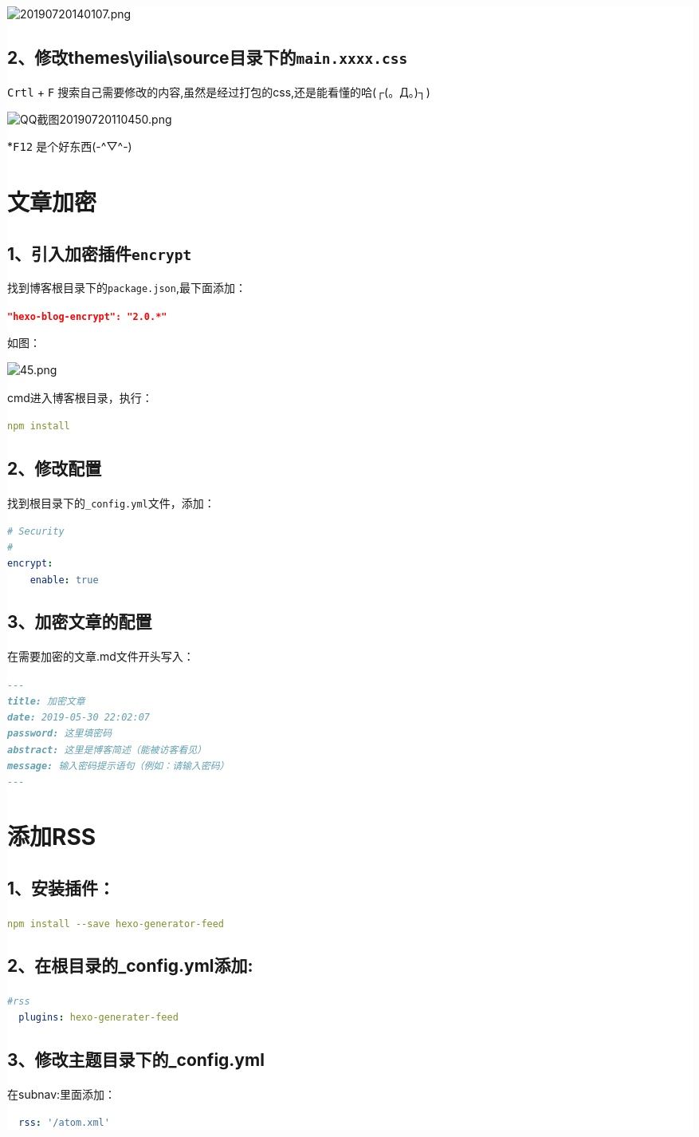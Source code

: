 ![20190720140107.png](http://cdn.anyway1314.cn/image20190720140107.png)

## 2、修改themes\yilia\source目录下的`main.xxxx.css`  
 <kbd>Crtl</kbd> + <kbd>F</kbd> 搜索自己需要修改的内容,虽然是经过打包的css,还是能看懂的哈(┌(。Д。)┐)  

![QQ截图20190720110450.png](http://cdn.anyway1314.cn/imageQQ截图20190720110450.png)

*<kbd>F12</kbd> 是个好东西(-^▽^-) 
# 文章加密
## 1、引入加密插件`encrypt`  
找到博客根目录下的`package.json`,最下面添加：
``` json
"hexo-blog-encrypt": "2.0.*"
```
如图：

![45.png](http://cdn.anyway1314.cn/image45.png)

cmd进入博客根目录，执行：
``` yml
npm install
```
## 2、修改配置
找到根目录下的`_config.yml`文件，添加：
``` yml
# Security
#
encrypt:
    enable: true
```
## 3、加密文章的配置
在需要加密的文章.md文件开头写入：
``` markdown
---
title: 加密文章
date: 2019-05-30 22:02:07
password: 这里填密码
abstract: 这里是博客简述（能被访客看见）
message: 输入密码提示语句（例如：请输入密码）
---
```
# 添加RSS
## 1、安装插件：
``` yml
npm install --save hexo-generator-feed
```
## 2、在根目录的_config.yml添加:
``` yml
#rss
  plugins: hexo-generater-feed
```
## 3、修改主题目录下的_config.yml
在subnav:里面添加：
``` yml
  rss: '/atom.xml'
```